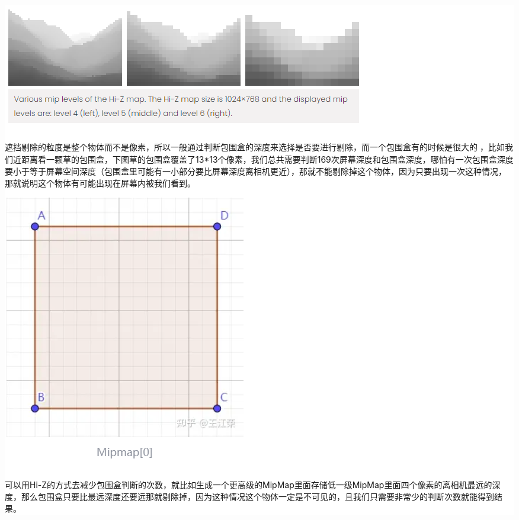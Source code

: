 ![image-20240222143554361](Lumen.assets/image-20240222143554361.png)

遮挡剔除的粒度是整个物体而不是像素，所以一般通过判断包围盒的深度来选择是否要进行剔除，而一个包围盒有的时候是很大的 ，比如我们近距离看一颗草的包围盒，下图草的包围盒覆盖了13*13个像素，我们总共需要判断169次屏幕深度和包围盒深度，哪怕有一次包围盒深度要小于等于屏幕空间深度（包围盒里可能有一小部分要比屏幕深度离相机更近），那就不能剔除掉这个物体，因为只要出现一次这种情况，那就说明这个物体有可能出现在屏幕内被我们看到。

![image-20240222142919384](Lumen.assets/image-20240222142919384.png)

可以用Hi-Z的方式去减少包围盒判断的次数，就比如生成一个更高级的MipMap里面存储低一级MipMap里面四个像素的离相机最远的深度，那么包围盒只要比最远深度还要远那就剔除掉，因为这种情况这个物体一定是不可见的，且我们只需要非常少的判断次数就能得到结果。
